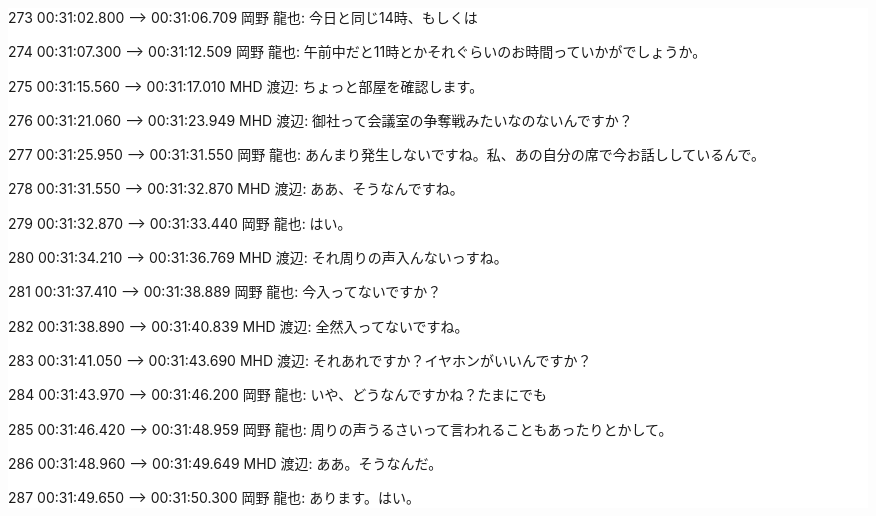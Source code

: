 273
00:31:02.800 --> 00:31:06.709
岡野 龍也: 今日と同じ14時、もしくは

274
00:31:07.300 --> 00:31:12.509
岡野 龍也: 午前中だと11時とかそれぐらいのお時間っていかがでしょうか。

275
00:31:15.560 --> 00:31:17.010
MHD 渡辺: ちょっと部屋を確認します。

276
00:31:21.060 --> 00:31:23.949
MHD 渡辺: 御社って会議室の争奪戦みたいなのないんですか？

277
00:31:25.950 --> 00:31:31.550
岡野 龍也: あんまり発生しないですね。私、あの自分の席で今お話ししているんで。

278
00:31:31.550 --> 00:31:32.870
MHD 渡辺: ああ、そうなんですね。

279
00:31:32.870 --> 00:31:33.440
岡野 龍也: はい。

280
00:31:34.210 --> 00:31:36.769
MHD 渡辺: それ周りの声入んないっすね。

281
00:31:37.410 --> 00:31:38.889
岡野 龍也: 今入ってないですか？

282
00:31:38.890 --> 00:31:40.839
MHD 渡辺: 全然入ってないですね。

283
00:31:41.050 --> 00:31:43.690
MHD 渡辺: それあれですか？イヤホンがいいんですか？

284
00:31:43.970 --> 00:31:46.200
岡野 龍也: いや、どうなんですかね？たまにでも

285
00:31:46.420 --> 00:31:48.959
岡野 龍也: 周りの声うるさいって言われることもあったりとかして。

286
00:31:48.960 --> 00:31:49.649
MHD 渡辺: ああ。そうなんだ。

287
00:31:49.650 --> 00:31:50.300
岡野 龍也: あります。はい。
